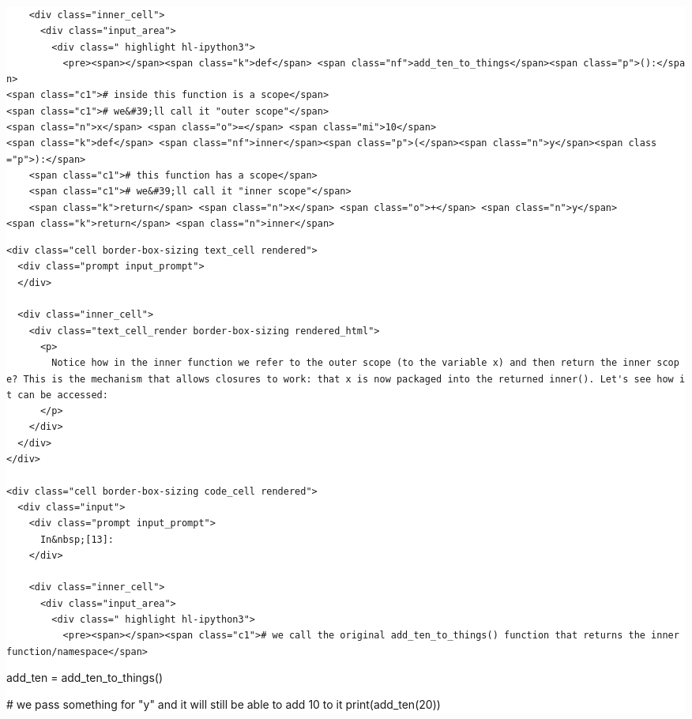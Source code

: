         <div class="inner_cell">
          <div class="input_area">
            <div class=" highlight hl-ipython3">
              <pre><span></span><span class="k">def</span> <span class="nf">add_ten_to_things</span><span class="p">():</span>
    <span class="c1"># inside this function is a scope</span>
    <span class="c1"># we&#39;ll call it "outer scope"</span>
    <span class="n">x</span> <span class="o">=</span> <span class="mi">10</span>
    <span class="k">def</span> <span class="nf">inner</span><span class="p">(</span><span class="n">y</span><span class="p">):</span>
        <span class="c1"># this function has a scope</span>
        <span class="c1"># we&#39;ll call it "inner scope"</span>
        <span class="k">return</span> <span class="n">x</span> <span class="o">+</span> <span class="n">y</span>
    <span class="k">return</span> <span class="n">inner</span>
</pre>
            </div>
          </div>
        </div>
      </div>
    </div>
    
    <div class="cell border-box-sizing text_cell rendered">
      <div class="prompt input_prompt">
      </div>
      
      <div class="inner_cell">
        <div class="text_cell_render border-box-sizing rendered_html">
          <p>
            Notice how in the inner function we refer to the outer scope (to the variable x) and then return the inner scope? This is the mechanism that allows closures to work: that x is now packaged into the returned inner(). Let's see how it can be accessed:
          </p>
        </div>
      </div>
    </div>
    
    <div class="cell border-box-sizing code_cell rendered">
      <div class="input">
        <div class="prompt input_prompt">
          In&nbsp;[13]:
        </div>
        
        <div class="inner_cell">
          <div class="input_area">
            <div class=" highlight hl-ipython3">
              <pre><span></span><span class="c1"># we call the original add_ten_to_things() function that returns the inner function/namespace</span>
<span class="n">add_ten</span> <span class="o">=</span> <span class="n">add_ten_to_things</span><span class="p">()</span>

<span class="c1"># we pass something for "y" and it will still be able to add 10 to it</span>
<span class="nb">print</span><span class="p">(</span><span class="n">add_ten</span><span class="p">(</span><span class="mi">20</span><span class="p">))</span>
</pre>
            </div>
          </div>
        </div>
      </div>
      